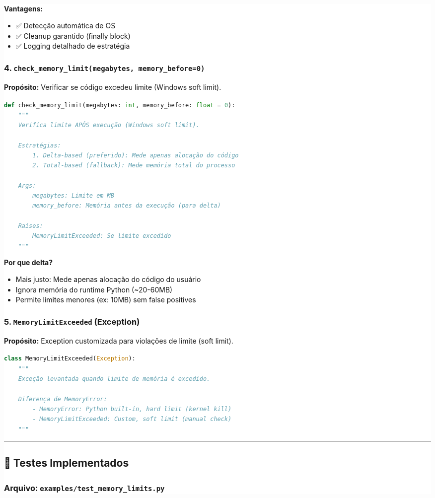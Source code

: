 **Vantagens:**
- ✅ Detecção automática de OS
- ✅ Cleanup garantido (finally block)
- ✅ Logging detalhado de estratégia

### 4. `check_memory_limit(megabytes, memory_before=0)`

**Propósito:** Verificar se código excedeu limite (Windows soft limit).

```python
def check_memory_limit(megabytes: int, memory_before: float = 0):
    """
    Verifica limite APÓS execução (Windows soft limit).
    
    Estratégias:
        1. Delta-based (preferido): Mede apenas alocação do código
        2. Total-based (fallback): Mede memória total do processo
        
    Args:
        megabytes: Limite em MB
        memory_before: Memória antes da execução (para delta)
        
    Raises:
        MemoryLimitExceeded: Se limite excedido
    """
```

**Por que delta?**
- Mais justo: Mede apenas alocação do código do usuário
- Ignora memória do runtime Python (~20-60MB)
- Permite limites menores (ex: 10MB) sem false positives

### 5. `MemoryLimitExceeded` (Exception)

**Propósito:** Exception customizada para violações de limite (soft limit).

```python
class MemoryLimitExceeded(Exception):
    """
    Exceção levantada quando limite de memória é excedido.
    
    Diferença de MemoryError:
        - MemoryError: Python built-in, hard limit (kernel kill)
        - MemoryLimitExceeded: Custom, soft limit (manual check)
    """
```

---

## 🧪 Testes Implementados

### Arquivo: `examples/test_memory_limits.py`

